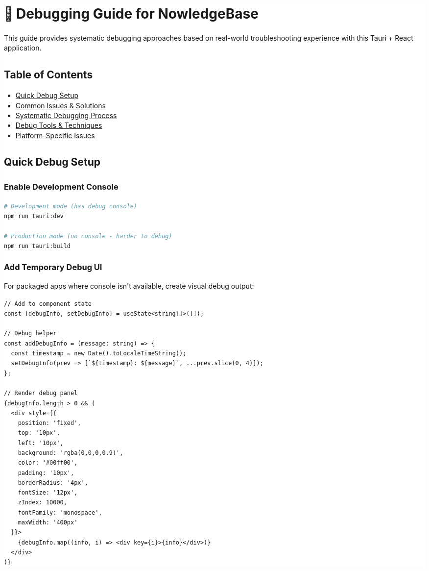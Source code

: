 # 🐛 Debugging Guide for NowledgeBase

This guide provides systematic debugging approaches based on real-world troubleshooting experience with this Tauri + React application.

## Table of Contents
- [Quick Debug Setup](#quick-debug-setup)
- [Common Issues & Solutions](#common-issues--solutions)
- [Systematic Debugging Process](#systematic-debugging-process)
- [Debug Tools & Techniques](#debug-tools--techniques)
- [Platform-Specific Issues](#platform-specific-issues)

## Quick Debug Setup

### Enable Development Console
```bash
# Development mode (has debug console)
npm run tauri:dev

# Production mode (no console - harder to debug)
npm run tauri:build
```

### Add Temporary Debug UI
For packaged apps where console isn't available, create visual debug output:

```tsx
// Add to component state
const [debugInfo, setDebugInfo] = useState<string[]>([]);

// Debug helper
const addDebugInfo = (message: string) => {
  const timestamp = new Date().toLocaleTimeString();
  setDebugInfo(prev => [`${timestamp}: ${message}`, ...prev.slice(0, 4)]);
};

// Render debug panel
{debugInfo.length > 0 && (
  <div style={{
    position: 'fixed',
    top: '10px',
    left: '10px',
    background: 'rgba(0,0,0,0.9)',
    color: '#00ff00',
    padding: '10px',
    borderRadius: '4px',
    fontSize: '12px',
    zIndex: 10000,
    fontFamily: 'monospace',
    maxWidth: '400px'
  }}>
    {debugInfo.map((info, i) => <div key={i}>{info}</div>)}
  </div>
)}
```
